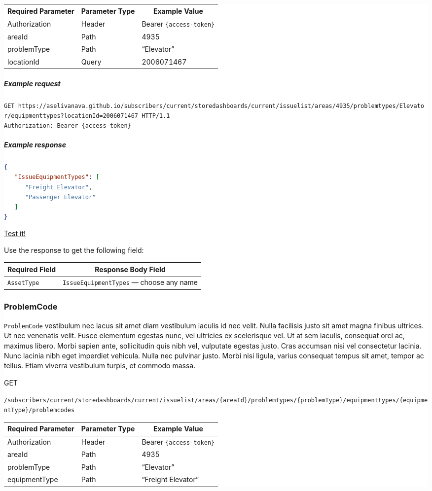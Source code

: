 Required Parameter | Parameter Type | Example Value
-------------- | -------------- | --------------
Authorization | Header | Bearer `{access-token}`
areaId | Path	| 4935
problemType	| Path	| “Elevator”
locationId	| Query	| 2006071467

##### Example request

```http
GET https://aselivanava.github.io/subscribers/current/storedashboards/current/issuelist/areas/4935/problemtypes/Elevator/equipmenttypes?locationId=2006071467 HTTP/1.1
Authorization: Bearer {access-token}
```

##### Example response

```json
{
   "IssueEquipmentTypes": [
      "Freight Elevator",
      "Passenger Elevator"
   ]
}
```
<a href="https://sb2api.servicechannel.com/swagger/ui/index#!/Locations/Locations_GetLocations_0" class="btn">Test it!</a>

Use the response to get the following field:

Required Field | Response Body Field
-------------- | --------------
`AssetType`	| `IssueEquipmentTypes` — choose any name

### ProblemCode

`ProblemCode` vestibulum nec lacus sit amet diam vestibulum iaculis id nec velit. Nulla facilisis justo sit amet magna finibus ultrices. Ut nec venenatis velit. Fusce elementum egestas nunc, vel ultricies ex scelerisque vel. Ut at sem iaculis, consequat orci ac, maximus libero. Morbi sapien ante, sollicitudin quis nibh vel, vulputate egestas justo. Cras accumsan nisi vel consectetur lacinia. Nunc lacinia nibh eget imperdiet vehicula. Nulla nec pulvinar justo. Morbi nisi ligula, varius consequat tempus sit amet, tempor ac tellus. Etiam viverra vestibulum turpis, et commodo massa.

GET

<code>/subscribers/current/storedashboards/current/issuelist/areas/{areaId}/problemtypes/{problemType}/equipmenttypes/{equipmentType}/problemcodes</code>


Required Parameter | Parameter Type | Example Value
-------------- | -------------- | --------------
Authorization | Header | Bearer `{access-token}`
areaId	| Path	| 4935
problemType	| Path	| “Elevator”
equipmentType	| Path	| “Freight Elevator”
